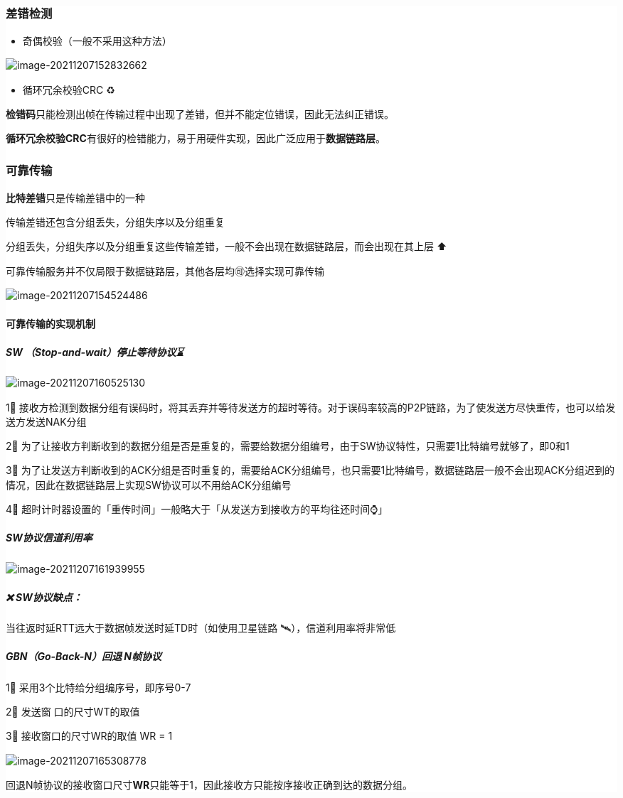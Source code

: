 ### 差错检测

- 奇偶校验（一般不采用这种方法）

![image-20211207152832662](https://vichien-public.oss-cn-guangzhou.aliyuncs.com/typora/image-20211207152832662.png)

- 循环冗余校验CRC ♻️

**检错码**只能检测出帧在传输过程中出现了差错，但并不能定位错误，因此无法纠正错误。

**循环冗余校验CRC**有很好的检错能力，易于用硬件实现，因此广泛应用于**数据链路层**。

### 可靠传输

**比特差错**只是传输差错中的一种

传输差错还包含分组丢失，分组失序以及分组重复

分组丢失，分组失序以及分组重复这些传输差错，一般不会出现在数据链路层，而会出现在其上层 ⬆️

可靠传输服务并不仅局限于数据链路层，其他各层均🉑️选择实现可靠传输

![image-20211207154524486](https://vichien-public.oss-cn-guangzhou.aliyuncs.com/typora/image-20211207154524486.png)

#### 可靠传输的实现机制

##### SW （Stop-and-wait）停止等待协议⌛️

![image-20211207160525130](https://vichien-public.oss-cn-guangzhou.aliyuncs.com/typora/image-20211207160525130.png)

1⃣️ 接收方检测到数据分组有误码时，将其丢弃并等待发送方的超时等待。对于误码率较高的P2P链路，为了使发送方尽快重传，也可以给发送方发送NAK分组

2⃣️ 为了让接收方判断收到的数据分组是否是重复的，需要给数据分组编号，由于SW协议特性，只需要1比特编号就够了，即0和1

3⃣️ 为了让发送方判断收到的ACK分组是否时重复的，需要给ACK分组编号，也只需要1比特编号，数据链路层一般不会出现ACK分组迟到的情况，因此在数据链路层上实现SW协议可以不用给ACK分组编号

4⃣️ 超时计时器设置的「重传时间」一般略大于「从发送方到接收方的平均往还时间⌚️」

##### SW协议信道利用率

![image-20211207161939955](https://vichien-public.oss-cn-guangzhou.aliyuncs.com/typora/image-20211207161939955.png)

##### ❌ SW协议缺点：

当往返时延RTT远大于数据帧发送时延TD时（如使用卫星链路 🛰️），信道利用率将非常低



##### GBN（Go-Back-N）回退  N帧协议

1⃣️ 采用3个比特给分组编序号，即序号0-7

2⃣️ 发送窗 口的尺寸WT的取值

3⃣️ 接收窗口的尺寸WR的取值 WR = 1

![image-20211207165308778](https://vichien-public.oss-cn-guangzhou.aliyuncs.com/typora/image-20211207165308778.png)

回退N帧协议的接收窗口尺寸**WR**只能等于1，因此接收方只能按序接收正确到达的数据分组。
